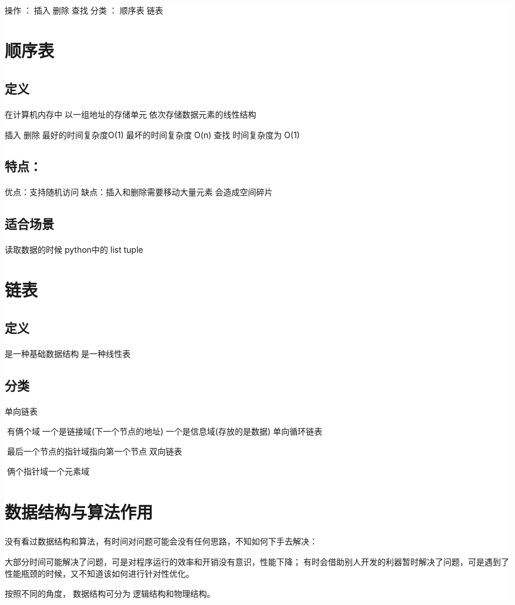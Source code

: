 操作 ： 插入  删除  查找
分类 ： 顺序表  链表

# 顺序表

## 定义

在计算机内存中 以一组地址的存储单元 依次存储数据元素的线性结构

插入 删除 最好的时间复杂度O(1) 最坏的时间复杂度 O(n)
查找  时间复杂度为 O(1)

## 特点：

优点：支持随机访问
缺点：插入和删除需要移动大量元素  会造成空间碎片

## 适合场景  

读取数据的时候  python中的 list tuple

# 链表

## 定义 

是一种基础数据结构 是一种线性表

## 分类

单向链表

​	有俩个域 一个是链接域(下一个节点的地址) 一个是信息域(存放的是数据)
单向循环链表

​	最后一个节点的指针域指向第一个节点
双向链表

​	俩个指针域一个元素域

# 数据结构与算法作用

没有看过数据结构和算法，有时间对问题可能会没有任何思路，不知如何下手去解决：

大部分时间可能解决了问题，可是对程序运行的效率和开销没有意识，性能下降；
有时会借助别人开发的利器暂时解决了问题，可是遇到了性能瓶颈的时候，又不知道该如何进行针对性优化。



按照不同的角度，
数据结构可分为
逻辑结构和物理结构。
